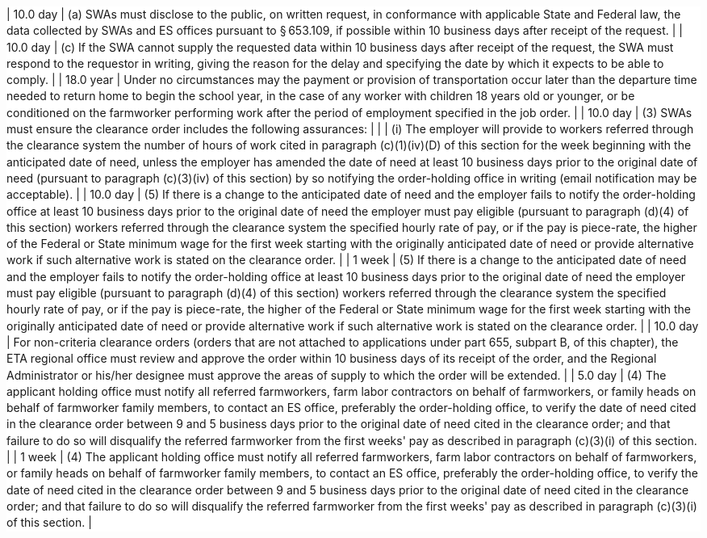 | 10.0 day   | (a) SWAs must disclose to the public, on written request, in conformance with applicable State and Federal law, the data collected by SWAs and ES offices pursuant to &#167;&#8201;653.109, if possible within 10 business days after receipt of the request.                                                                                                                                                                                                                                                                                                                              |
| 10.0 day   | (c) If the SWA cannot supply the requested data within 10 business days after receipt of the request, the SWA must respond to the requestor in writing, giving the reason for the delay and specifying the date by which it expects to be able to comply.                                                                                                                                                                                                                                                                                                                                  |
| 18.0 year  | Under no circumstances may the payment or provision of transportation occur later than the departure time needed to return home to begin the school year, in the case of any worker with children 18 years old or younger, or be conditioned on the farmworker performing work after the period of employment specified in the job order.                                                                                                                                                                                                                                                  |
| 10.0 day   | (3) SWAs must ensure the clearance order includes the following assurances:                                                                                                                                                                                                                                                                                                                                                                                                                                                                                                                |
|            |             (i) The employer will provide to workers referred through the clearance system the number of hours of work cited in paragraph (c)(1)(iv)(D) of this section for the week beginning with the anticipated date of need, unless the employer has amended the date of need at least 10 business days prior to the original date of need (pursuant to paragraph (c)(3)(iv) of this section) by so notifying the order-holding office in writing (email notification may be acceptable).                                                                                             |
| 10.0 day   | (5) If there is a change to the anticipated date of need and the employer fails to notify the order-holding office at least 10 business days prior to the original date of need the employer must pay eligible (pursuant to paragraph (d)(4) of this section) workers referred through the clearance system the specified hourly rate of pay, or if the pay is piece-rate, the higher of the Federal or State minimum wage for the first week starting with the originally anticipated date of need or provide alternative work if such alternative work is stated on the clearance order. |
| 1 week     | (5) If there is a change to the anticipated date of need and the employer fails to notify the order-holding office at least 10 business days prior to the original date of need the employer must pay eligible (pursuant to paragraph (d)(4) of this section) workers referred through the clearance system the specified hourly rate of pay, or if the pay is piece-rate, the higher of the Federal or State minimum wage for the first week starting with the originally anticipated date of need or provide alternative work if such alternative work is stated on the clearance order. |
| 10.0 day   | For non-criteria clearance orders (orders that are not attached to applications under part 655, subpart B, of this chapter), the ETA regional office must review and approve the order within 10 business days of its receipt of the order, and the Regional Administrator or his/her designee must approve the areas of supply to which the order will be extended.                                                                                                                                                                                                                       |
| 5.0 day    | (4) The applicant holding office must notify all referred farmworkers, farm labor contractors on behalf of farmworkers, or family heads on behalf of farmworker family members, to contact an ES office, preferably the order-holding office, to verify the date of need cited in the clearance order between 9 and 5 business days prior to the original date of need cited in the clearance order; and that failure to do so will disqualify the referred farmworker from the first weeks' pay as described in paragraph (c)(3)(i) of this section.                                      |
| 1 week     | (4) The applicant holding office must notify all referred farmworkers, farm labor contractors on behalf of farmworkers, or family heads on behalf of farmworker family members, to contact an ES office, preferably the order-holding office, to verify the date of need cited in the clearance order between 9 and 5 business days prior to the original date of need cited in the clearance order; and that failure to do so will disqualify the referred farmworker from the first weeks' pay as described in paragraph (c)(3)(i) of this section.                                      |